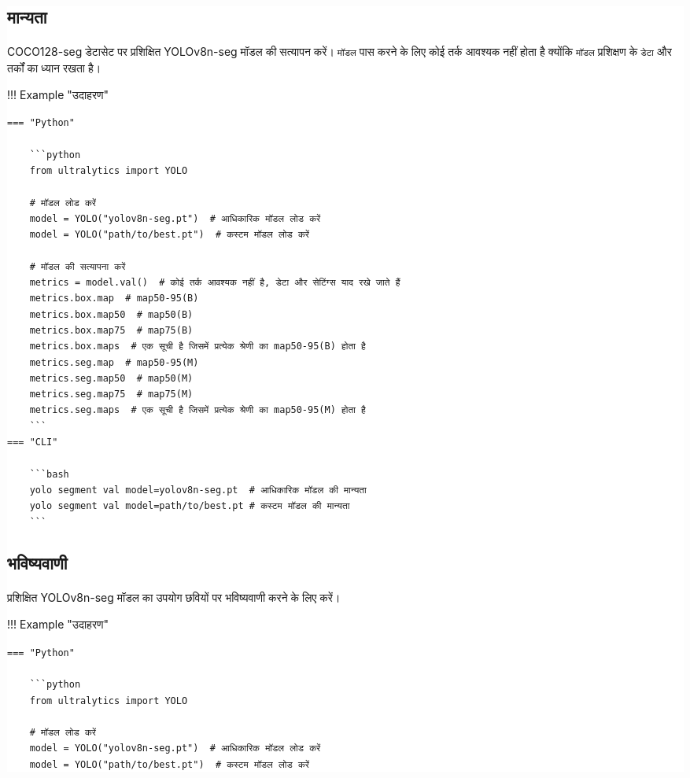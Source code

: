 ## मान्यता

COCO128-seg डेटासेट पर प्रशिक्षित YOLOv8n-seg मॉडल की सत्यापन करें। `मॉडल` पास करने के लिए कोई तर्क आवश्यक नहीं होता है क्योंकि `मॉडल`
प्रशिक्षण के `डेटा` और तर्कों का ध्यान रखता है।

!!! Example "उदाहरण"

    === "Python"

        ```python
        from ultralytics import YOLO

        # मॉडल लोड करें
        model = YOLO("yolov8n-seg.pt")  # आधिकारिक मॉडल लोड करें
        model = YOLO("path/to/best.pt")  # कस्टम मॉडल लोड करें

        # मॉडल की सत्यापना करें
        metrics = model.val()  # कोई तर्क आवश्यक नहीं है, डेटा और सेटिंग्स याद रखे जाते हैं
        metrics.box.map  # map50-95(B)
        metrics.box.map50  # map50(B)
        metrics.box.map75  # map75(B)
        metrics.box.maps  # एक सूची है जिसमें प्रत्येक श्रेणी का map50-95(B) होता है
        metrics.seg.map  # map50-95(M)
        metrics.seg.map50  # map50(M)
        metrics.seg.map75  # map75(M)
        metrics.seg.maps  # एक सूची है जिसमें प्रत्येक श्रेणी का map50-95(M) होता है
        ```
    === "CLI"

        ```bash
        yolo segment val model=yolov8n-seg.pt  # आधिकारिक मॉडल की मान्यता
        yolo segment val model=path/to/best.pt # कस्टम मॉडल की मान्यता
        ```

## भविष्यवाणी

प्रशिक्षित YOLOv8n-seg मॉडल का उपयोग छवियों पर भविष्यवाणी करने के लिए करें।

!!! Example "उदाहरण"

    === "Python"

        ```python
        from ultralytics import YOLO

        # मॉडल लोड करें
        model = YOLO("yolov8n-seg.pt")  # आधिकारिक मॉडल लोड करें
        model = YOLO("path/to/best.pt")  # कस्टम मॉडल लोड करें

